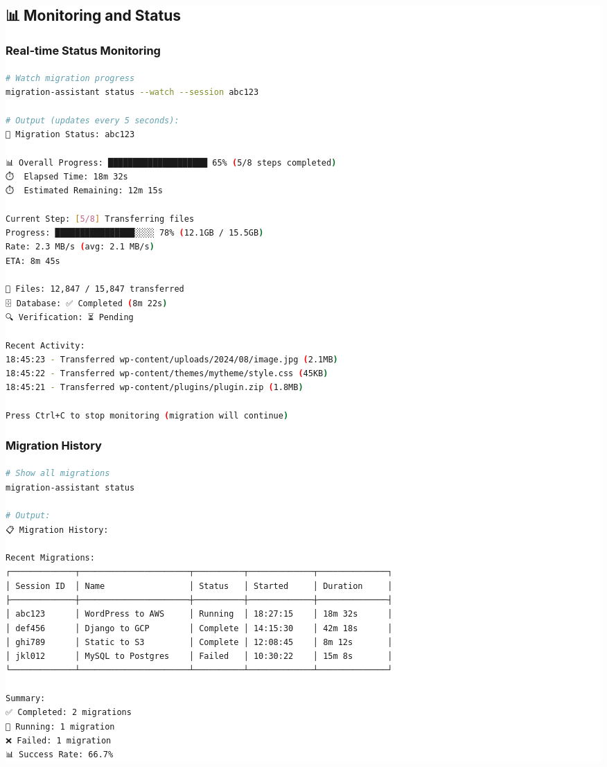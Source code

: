 ## 📊 Monitoring and Status

### Real-time Status Monitoring
```bash
# Watch migration progress
migration-assistant status --watch --session abc123

# Output (updates every 5 seconds):
🚀 Migration Status: abc123

📊 Overall Progress: ████████████████████ 65% (5/8 steps completed)
⏱️  Elapsed Time: 18m 32s
⏱️  Estimated Remaining: 12m 15s

Current Step: [5/8] Transferring files
Progress: ████████████████░░░░ 78% (12.1GB / 15.5GB)
Rate: 2.3 MB/s (avg: 2.1 MB/s)
ETA: 8m 45s

📁 Files: 12,847 / 15,847 transferred
🗄️ Database: ✅ Completed (8m 22s)
🔍 Verification: ⏳ Pending

Recent Activity:
18:45:23 - Transferred wp-content/uploads/2024/08/image.jpg (2.1MB)
18:45:22 - Transferred wp-content/themes/mytheme/style.css (45KB)
18:45:21 - Transferred wp-content/plugins/plugin.zip (1.8MB)

Press Ctrl+C to stop monitoring (migration will continue)
```

### Migration History
```bash
# Show all migrations
migration-assistant status

# Output:
📋 Migration History:

Recent Migrations:
┌─────────────┬──────────────────────┬──────────┬─────────────┬──────────────┐
│ Session ID  │ Name                 │ Status   │ Started     │ Duration     │
├─────────────┼──────────────────────┼──────────┼─────────────┼──────────────┤
│ abc123      │ WordPress to AWS     │ Running  │ 18:27:15    │ 18m 32s      │
│ def456      │ Django to GCP        │ Complete │ 14:15:30    │ 42m 18s      │
│ ghi789      │ Static to S3         │ Complete │ 12:08:45    │ 8m 12s       │
│ jkl012      │ MySQL to Postgres    │ Failed   │ 10:30:22    │ 15m 8s       │
└─────────────┴──────────────────────┴──────────┴─────────────┴──────────────┘

Summary:
✅ Completed: 2 migrations
🔄 Running: 1 migration
❌ Failed: 1 migration
📊 Success Rate: 66.7%
```

